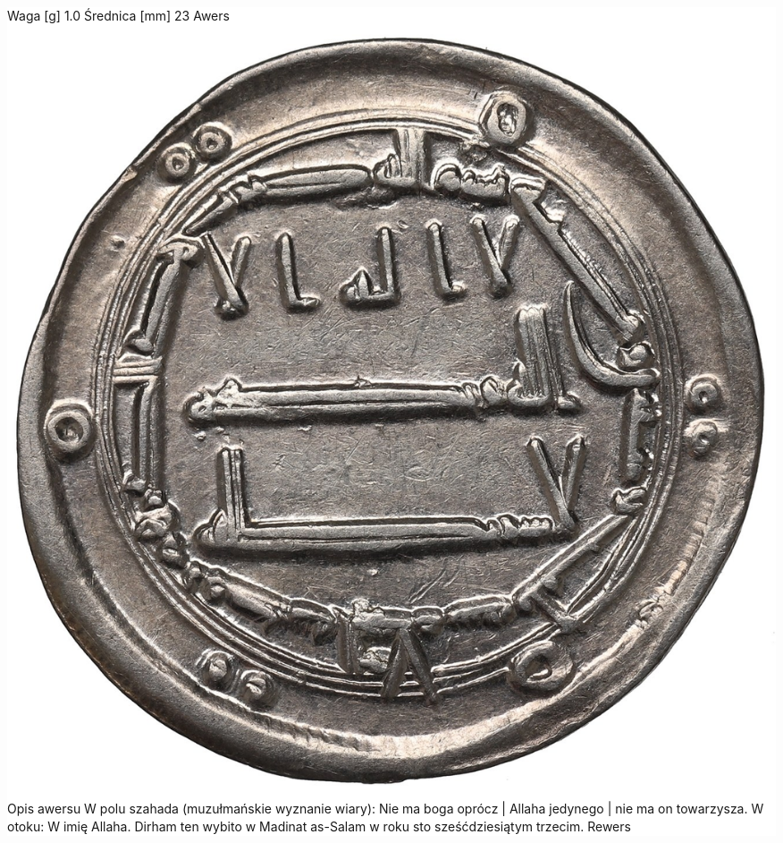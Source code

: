   <tr>
    <th>Waga [g]</th>
    <td>1.0</td>
  </tr>
  <tr>
    <th>Średnica [mm]</th>
    <td>23</td>
  </tr>
  <tr>
    <th>Awers</th>
    <td><img src="images/0173 - 779-780 - dirham - Abbasydzi - al-Mahdi - awers.jpg"/></td>
  </tr>
  <tr>
    <th>Opis awersu</th>
    <td>W polu szahada (muzułmańskie wyznanie wiary): Nie ma boga oprócz | Allaha jedynego | nie ma on towarzysza. W otoku: W imię Allaha. Dirham ten wybito w Madinat as-Salam w roku sto sześćdziesiątym trzecim.</td>
  </tr>
  <tr>
    <th>Rewers</th>